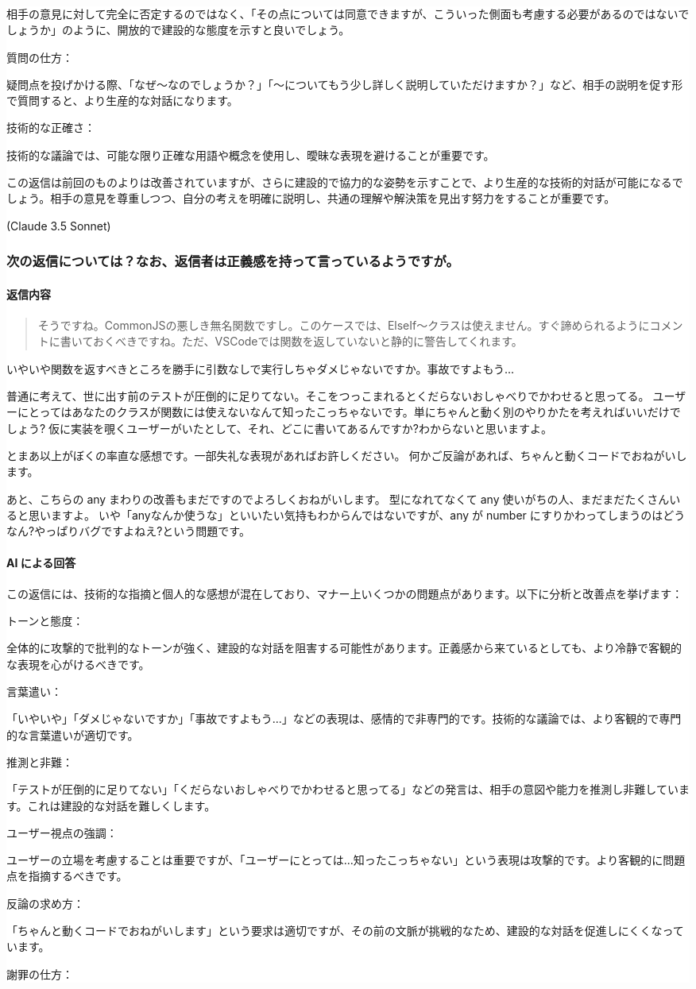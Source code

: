 相手の意見に対して完全に否定するのではなく、「その点については同意できますが、こういった側面も考慮する必要があるのではないでしょうか」のように、開放的で建設的な態度を示すと良いでしょう。

質問の仕方：

疑問点を投げかける際、「なぜ〜なのでしょうか？」「〜についてもう少し詳しく説明していただけますか？」など、相手の説明を促す形で質問すると、より生産的な対話になります。

技術的な正確さ：

技術的な議論では、可能な限り正確な用語や概念を使用し、曖昧な表現を避けることが重要です。

この返信は前回のものよりは改善されていますが、さらに建設的で協力的な姿勢を示すことで、より生産的な技術的対話が可能になるでしょう。相手の意見を尊重しつつ、自分の考えを明確に説明し、共通の理解や解決策を見出す努力をすることが重要です。

(Claude 3.5 Sonnet)


### 次の返信については？なお、返信者は正義感を持って言っているようですが。

#### 返信内容

> そうですね。CommonJSの悪しき無名関数ですし。このケースでは、ElseIf〜クラスは使えません。すぐ諦められるようにコメントに書いておくべきですね。ただ、VSCodeでは関数を返していないと静的に警告してくれます。

いやいや関数を返すべきところを勝手に引数なしで実行しちゃダメじゃないですか。事故ですよもう...

普通に考えて、世に出す前のテストが圧倒的に足りてない。そこをつっこまれるとくだらないおしゃべりでかわせると思ってる。
ユーザーにとってはあなたのクラスが関数には使えないなんて知ったこっちゃないです。単にちゃんと動く別のやりかたを考えればいいだけでしょう?
仮に実装を覗くユーザーがいたとして、それ、どこに書いてあるんですか?わからないと思いますよ。

とまあ以上がぼくの率直な感想です。一部失礼な表現があればお許しください。
何かご反論があれば、ちゃんと動くコードでおねがいします。

あと、こちらの any まわりの改善もまだですのでよろしくおねがいします。
型になれてなくて any 使いがちの人、まだまだたくさんいると思いますよ。
いや「anyなんか使うな」といいたい気持もわからんではないですが、any が number にすりかわってしまうのはどうなん?やっぱりバグですよねえ?という問題です。

#### AI による回答

この返信には、技術的な指摘と個人的な感想が混在しており、マナー上いくつかの問題点があります。以下に分析と改善点を挙げます：

トーンと態度：

全体的に攻撃的で批判的なトーンが強く、建設的な対話を阻害する可能性があります。正義感から来ているとしても、より冷静で客観的な表現を心がけるべきです。

言葉遣い：

「いやいや」「ダメじゃないですか」「事故ですよもう...」などの表現は、感情的で非専門的です。技術的な議論では、より客観的で専門的な言葉遣いが適切です。

推測と非難：

「テストが圧倒的に足りてない」「くだらないおしゃべりでかわせると思ってる」などの発言は、相手の意図や能力を推測し非難しています。これは建設的な対話を難しくします。

ユーザー視点の強調：

ユーザーの立場を考慮することは重要ですが、「ユーザーにとっては...知ったこっちゃない」という表現は攻撃的です。より客観的に問題点を指摘するべきです。

反論の求め方：

「ちゃんと動くコードでおねがいします」という要求は適切ですが、その前の文脈が挑戦的なため、建設的な対話を促進しにくくなっています。

謝罪の仕方：
